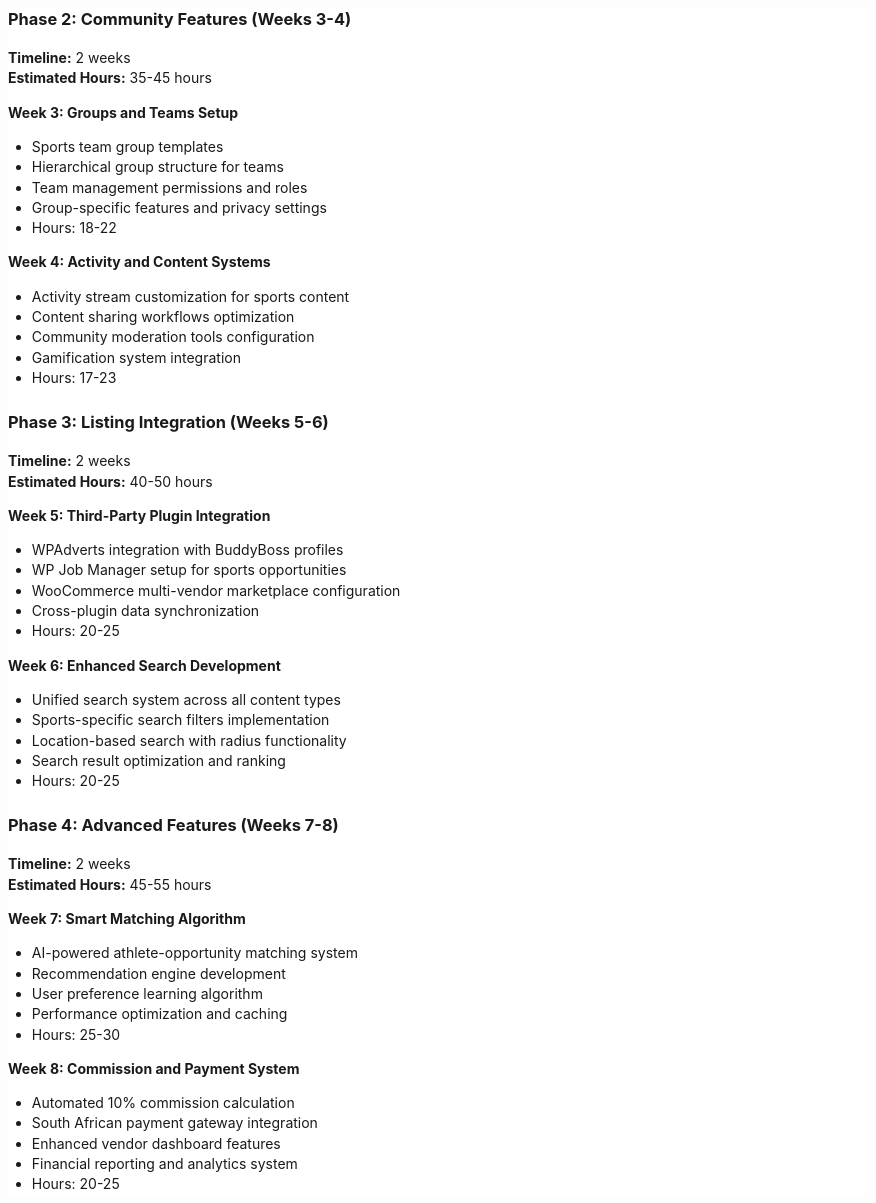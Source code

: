 ### Phase 2: Community Features (Weeks 3-4)
**Timeline:** 2 weeks  
**Estimated Hours:** 35-45 hours

**Week 3: Groups and Teams Setup**
- Sports team group templates
- Hierarchical group structure for teams
- Team management permissions and roles
- Group-specific features and privacy settings
- Hours: 18-22

**Week 4: Activity and Content Systems**
- Activity stream customization for sports content
- Content sharing workflows optimization
- Community moderation tools configuration
- Gamification system integration
- Hours: 17-23

### Phase 3: Listing Integration (Weeks 5-6)
**Timeline:** 2 weeks  
**Estimated Hours:** 40-50 hours

**Week 5: Third-Party Plugin Integration**
- WPAdverts integration with BuddyBoss profiles
- WP Job Manager setup for sports opportunities
- WooCommerce multi-vendor marketplace configuration
- Cross-plugin data synchronization
- Hours: 20-25

**Week 6: Enhanced Search Development**
- Unified search system across all content types
- Sports-specific search filters implementation
- Location-based search with radius functionality
- Search result optimization and ranking
- Hours: 20-25

### Phase 4: Advanced Features (Weeks 7-8)
**Timeline:** 2 weeks  
**Estimated Hours:** 45-55 hours

**Week 7: Smart Matching Algorithm**
- AI-powered athlete-opportunity matching system
- Recommendation engine development
- User preference learning algorithm
- Performance optimization and caching
- Hours: 25-30

**Week 8: Commission and Payment System**
- Automated 10% commission calculation
- South African payment gateway integration
- Enhanced vendor dashboard features
- Financial reporting and analytics system
- Hours: 20-25
